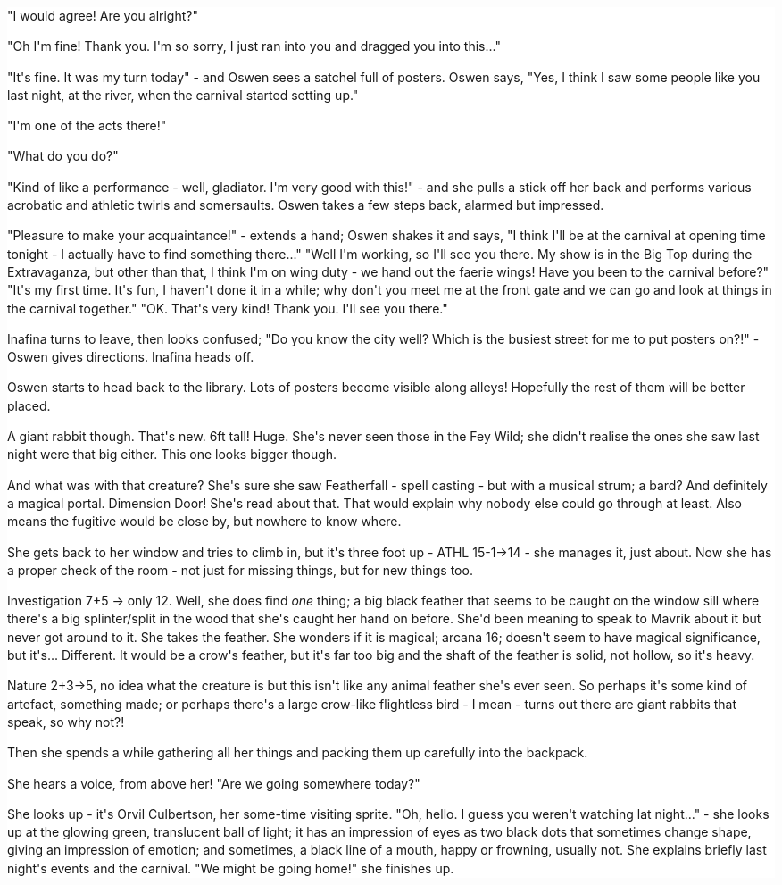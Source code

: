 "I would agree! Are you alright?"

"Oh I'm fine! Thank you. I'm so sorry, I just ran into you and dragged you into this..."

"It's fine. It was my turn today" - and Oswen sees a satchel full of posters. Oswen says, "Yes, I think I saw some people like you last night, at the river, when the carnival started setting up."

"I'm one of the acts there!"

"What do you do?"

"Kind of like a performance - well, gladiator. I'm very good with this!" - and she pulls a stick off her back and performs various acrobatic and athletic twirls and somersaults. Oswen takes a few steps back, alarmed but impressed.

"Pleasure to make your acquaintance!" - extends a hand; Oswen shakes it and says, "I think I'll be at the carnival at opening time tonight - I actually have to find something there..." "Well I'm working, so I'll see you there. My show is in the Big Top during the Extravaganza, but other than that, I think I'm on wing duty - we hand out the faerie wings! Have you been to the carnival before?" "It's my first time. It's fun, I haven't done it in a while; why don't you meet me at the front gate and we can go and look at things in the carnival together." "OK. That's very kind! Thank you. I'll see you there."

Inafina turns to leave, then looks confused; "Do you know the city well? Which is the busiest street for me to put posters on?!" - Oswen gives directions. Inafina heads off.

Oswen starts to head back to the library. Lots of posters become visible along alleys! Hopefully the rest of them will be better placed.

A giant rabbit though. That's new. 6ft tall! Huge. She's never seen those in the Fey Wild; she didn't realise the ones she saw last night were that big either. This one looks bigger though.

And what was with that creature? She's sure she saw Featherfall - spell casting - but with a musical strum; a bard? And definitely a magical portal. Dimension Door! She's read about that. That would explain why nobody else could go through at least. Also means the fugitive would be close by, but nowhere to know where.

She gets back to her window and tries to climb in, but it's three foot up - ATHL 15-1->14 - she manages it, just about. Now she has a proper check of the room - not just for missing things, but for new things too.

Investigation 7+5 -> only 12. Well, she does find *one* thing; a big black feather that seems to be caught on the window sill where there's a big splinter/split in the wood that she's caught her hand on before. She'd been meaning to speak to Mavrik about it but never got around to it. She takes the feather. She wonders if it is magical; arcana 16; doesn't seem to have magical significance, but it's... Different. It would be a crow's feather, but it's far too big and the shaft of the feather is solid, not hollow, so it's heavy.

Nature 2+3->5, no idea what the creature is but this isn't like any animal feather she's ever seen. So perhaps it's some kind of artefact, something made; or perhaps there's a large crow-like flightless bird - I mean - turns out there are giant rabbits that speak, so why not?!

Then she spends a while gathering all her things and packing them up carefully into the backpack.

She hears a voice, from above her! "Are we going somewhere today?"

She looks up - it's Orvil Culbertson, her some-time visiting sprite. "Oh, hello. I guess you weren't watching lat night..." - she looks up at the glowing green, translucent ball of light; it has an impression of eyes as two black dots that sometimes change shape, giving an impression of emotion; and sometimes, a black line of a mouth, happy or frowning, usually not. She explains briefly last night's events and the carnival. "We might be going home!" she finishes up.
